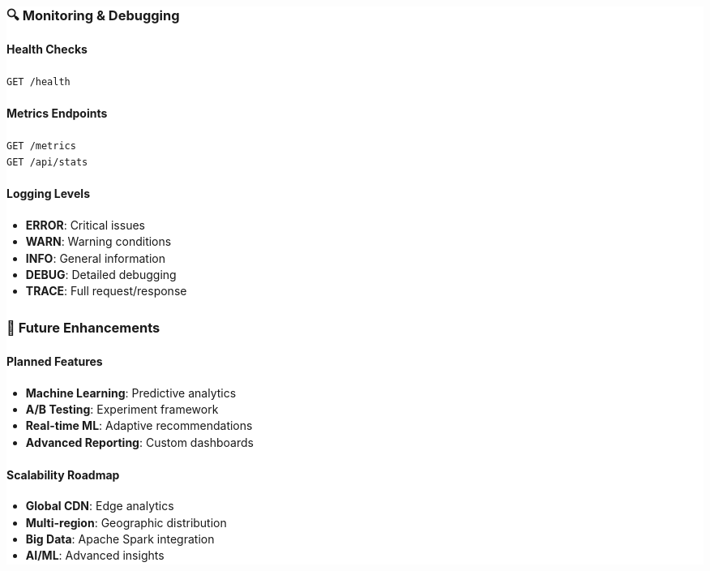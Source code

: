 ### 🔍 **Monitoring & Debugging**

#### **Health Checks**
```http
GET /health
```

#### **Metrics Endpoints**
```http
GET /metrics
GET /api/stats
```

#### **Logging Levels**
- **ERROR**: Critical issues
- **WARN**: Warning conditions
- **INFO**: General information
- **DEBUG**: Detailed debugging
- **TRACE**: Full request/response

### 🔄 **Future Enhancements**

#### **Planned Features**
- **Machine Learning**: Predictive analytics
- **A/B Testing**: Experiment framework
- **Real-time ML**: Adaptive recommendations
- **Advanced Reporting**: Custom dashboards

#### **Scalability Roadmap**
- **Global CDN**: Edge analytics
- **Multi-region**: Geographic distribution
- **Big Data**: Apache Spark integration
- **AI/ML**: Advanced insights
